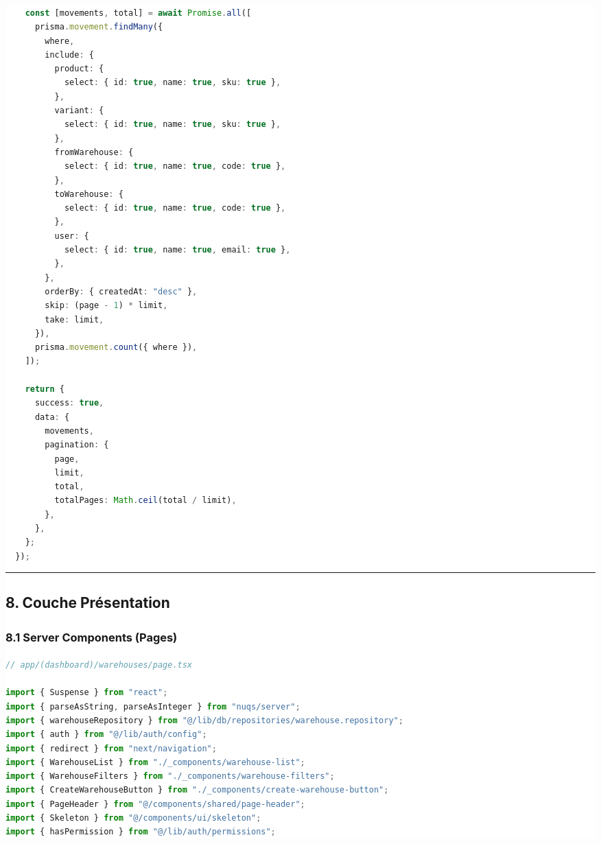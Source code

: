 ```typescript
    const [movements, total] = await Promise.all([
      prisma.movement.findMany({
        where,
        include: {
          product: {
            select: { id: true, name: true, sku: true },
          },
          variant: {
            select: { id: true, name: true, sku: true },
          },
          fromWarehouse: {
            select: { id: true, name: true, code: true },
          },
          toWarehouse: {
            select: { id: true, name: true, code: true },
          },
          user: {
            select: { id: true, name: true, email: true },
          },
        },
        orderBy: { createdAt: "desc" },
        skip: (page - 1) * limit,
        take: limit,
      }),
      prisma.movement.count({ where }),
    ]);

    return {
      success: true,
      data: {
        movements,
        pagination: {
          page,
          limit,
          total,
          totalPages: Math.ceil(total / limit),
        },
      },
    };
  });
```

---

## 8. Couche Présentation

### 8.1 Server Components (Pages)

```typescript
// app/(dashboard)/warehouses/page.tsx

import { Suspense } from "react";
import { parseAsString, parseAsInteger } from "nuqs/server";
import { warehouseRepository } from "@/lib/db/repositories/warehouse.repository";
import { auth } from "@/lib/auth/config";
import { redirect } from "next/navigation";
import { WarehouseList } from "./_components/warehouse-list";
import { WarehouseFilters } from "./_components/warehouse-filters";
import { CreateWarehouseButton } from "./_components/create-warehouse-button";
import { PageHeader } from "@/components/shared/page-header";
import { Skeleton } from "@/components/ui/skeleton";
import { hasPermission } from "@/lib/auth/permissions";

```